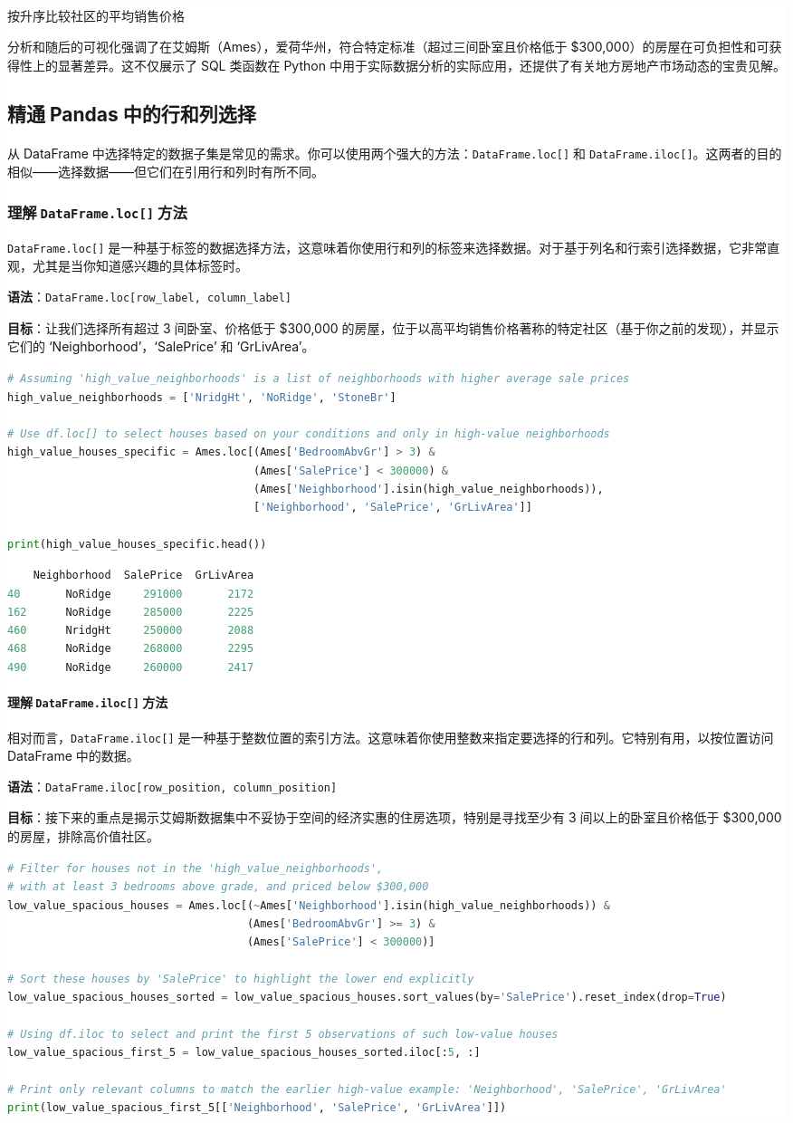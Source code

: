 按升序比较社区的平均销售价格

分析和随后的可视化强调了在艾姆斯（Ames），爱荷华州，符合特定标准（超过三间卧室且价格低于 \$300,000）的房屋在可负担性和可获得性上的显著差异。这不仅展示了 SQL 类函数在 Python 中用于实际数据分析的实际应用，还提供了有关地方房地产市场动态的宝贵见解。

## 精通 Pandas 中的行和列选择

从 DataFrame 中选择特定的数据子集是常见的需求。你可以使用两个强大的方法：`DataFrame.loc[]` 和 `DataFrame.iloc[]`。这两者的目的相似——选择数据——但它们在引用行和列时有所不同。

### 理解 `DataFrame.loc[]` 方法

`DataFrame.loc[]` 是一种基于标签的数据选择方法，这意味着你使用行和列的标签来选择数据。对于基于列名和行索引选择数据，它非常直观，尤其是当你知道感兴趣的具体标签时。

**语法**：`DataFrame.loc[row_label, column_label]`

**目标**：让我们选择所有超过 3 间卧室、价格低于 \$300,000 的房屋，位于以高平均销售价格著称的特定社区（基于你之前的发现），并显示它们的 ‘Neighborhood’，‘SalePrice’ 和 ‘GrLivArea’。

```py
# Assuming 'high_value_neighborhoods' is a list of neighborhoods with higher average sale prices
high_value_neighborhoods = ['NridgHt', 'NoRidge', 'StoneBr']

# Use df.loc[] to select houses based on your conditions and only in high-value neighborhoods
high_value_houses_specific = Ames.loc[(Ames['BedroomAbvGr'] > 3) &
                                      (Ames['SalePrice'] < 300000) &
                                      (Ames['Neighborhood'].isin(high_value_neighborhoods)),
                                      ['Neighborhood', 'SalePrice', 'GrLivArea']]

print(high_value_houses_specific.head())
```

```py
    Neighborhood  SalePrice  GrLivArea
40       NoRidge     291000       2172
162      NoRidge     285000       2225
460      NridgHt     250000       2088
468      NoRidge     268000       2295
490      NoRidge     260000       2417
```

#### 理解 `DataFrame.iloc[]` 方法

相对而言，`DataFrame.iloc[]` 是一种基于整数位置的索引方法。这意味着你使用整数来指定要选择的行和列。它特别有用，以按位置访问 DataFrame 中的数据。

**语法**：`DataFrame.iloc[row_position, column_position]`

**目标**：接下来的重点是揭示艾姆斯数据集中不妥协于空间的经济实惠的住房选项，特别是寻找至少有 3 间以上的卧室且价格低于 \$300,000 的房屋，排除高价值社区。

```py
# Filter for houses not in the 'high_value_neighborhoods', 
# with at least 3 bedrooms above grade, and priced below $300,000
low_value_spacious_houses = Ames.loc[(~Ames['Neighborhood'].isin(high_value_neighborhoods)) & 
                                     (Ames['BedroomAbvGr'] >= 3) & 
                                     (Ames['SalePrice'] < 300000)]

# Sort these houses by 'SalePrice' to highlight the lower end explicitly
low_value_spacious_houses_sorted = low_value_spacious_houses.sort_values(by='SalePrice').reset_index(drop=True)

# Using df.iloc to select and print the first 5 observations of such low-value houses
low_value_spacious_first_5 = low_value_spacious_houses_sorted.iloc[:5, :]

# Print only relevant columns to match the earlier high-value example: 'Neighborhood', 'SalePrice', 'GrLivArea'
print(low_value_spacious_first_5[['Neighborhood', 'SalePrice', 'GrLivArea']])
```
